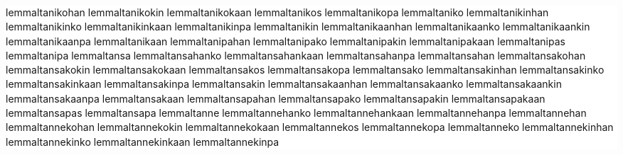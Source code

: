 lemmaltanikohan
lemmaltanikokin
lemmaltanikokaan
lemmaltanikos
lemmaltanikopa
lemmaltaniko
lemmaltanikinhan
lemmaltanikinko
lemmaltanikinkaan
lemmaltanikinpa
lemmaltanikin
lemmaltanikaanhan
lemmaltanikaanko
lemmaltanikaankin
lemmaltanikaanpa
lemmaltanikaan
lemmaltanipahan
lemmaltanipako
lemmaltanipakin
lemmaltanipakaan
lemmaltanipas
lemmaltanipa
lemmaltansa
lemmaltansahanko
lemmaltansahankaan
lemmaltansahanpa
lemmaltansahan
lemmaltansakohan
lemmaltansakokin
lemmaltansakokaan
lemmaltansakos
lemmaltansakopa
lemmaltansako
lemmaltansakinhan
lemmaltansakinko
lemmaltansakinkaan
lemmaltansakinpa
lemmaltansakin
lemmaltansakaanhan
lemmaltansakaanko
lemmaltansakaankin
lemmaltansakaanpa
lemmaltansakaan
lemmaltansapahan
lemmaltansapako
lemmaltansapakin
lemmaltansapakaan
lemmaltansapas
lemmaltansapa
lemmaltanne
lemmaltannehanko
lemmaltannehankaan
lemmaltannehanpa
lemmaltannehan
lemmaltannekohan
lemmaltannekokin
lemmaltannekokaan
lemmaltannekos
lemmaltannekopa
lemmaltanneko
lemmaltannekinhan
lemmaltannekinko
lemmaltannekinkaan
lemmaltannekinpa
